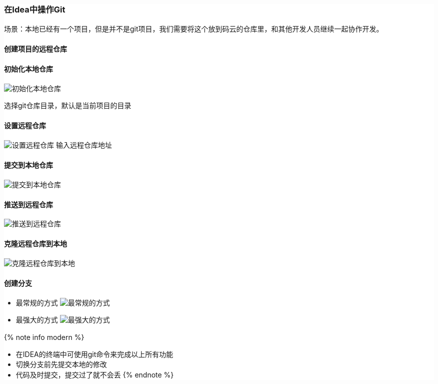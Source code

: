 ### 在Idea中操作Git

场景：本地已经有一个项目，但是并不是git项目，我们需要将这个放到码云的仓库里，和其他开发人员继续一起协作开发。

#### 创建项目的远程仓库

#### 初始化本地仓库

![初始化本地仓库](2022-12-03-15-38-34.png)

选择git仓库目录，默认是当前项目的目录

#### 设置远程仓库

![设置远程仓库](2022-12-03-15-42-12.png)
输入远程仓库地址

#### 提交到本地仓库

![提交到本地仓库](2022-12-03-15-54-12.png)

#### 推送到远程仓库

![推送到远程仓库](2022-12-03-15-55-17.png)

#### 克隆远程仓库到本地

![克隆远程仓库到本地](2022-12-03-15-58-52.png)

#### 创建分支

- 最常规的方式
![最常规的方式](2022-12-03-16-01-52.png)

- 最强大的方式
![最强大的方式](2022-12-03-16-02-09.png)

{% note info modern %}

- 在IDEA的终端中可使用git命令来完成以上所有功能
- 切换分支前先提交本地的修改
- 代码及时提交，提交过了就不会丢
{% endnote %}

